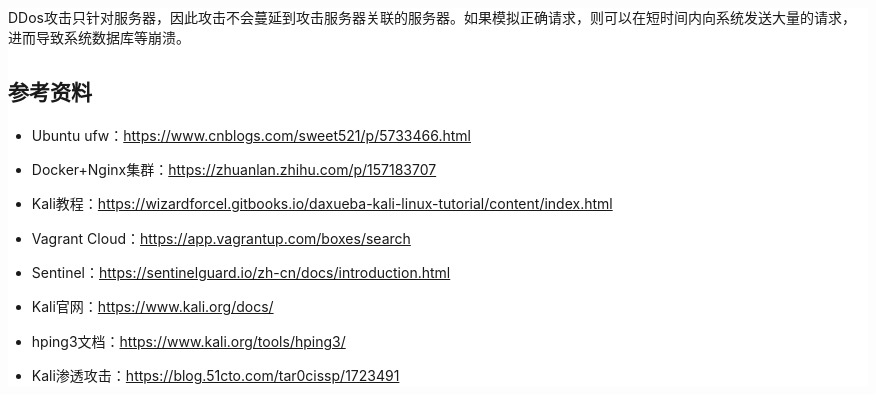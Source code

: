

DDos攻击只针对服务器，因此攻击不会蔓延到攻击服务器关联的服务器。如果模拟正确请求，则可以在短时间内向系统发送大量的请求，进而导致系统数据库等崩溃。



## 参考资料

- Ubuntu ufw：https://www.cnblogs.com/sweet521/p/5733466.html
- Docker+Nginx集群：https://zhuanlan.zhihu.com/p/157183707
- Kali教程：https://wizardforcel.gitbooks.io/daxueba-kali-linux-tutorial/content/index.html

- Vagrant Cloud：https://app.vagrantup.com/boxes/search
- Sentinel：https://sentinelguard.io/zh-cn/docs/introduction.html
- Kali官网：https://www.kali.org/docs/
- hping3文档：https://www.kali.org/tools/hping3/

- Kali渗透攻击：https://blog.51cto.com/tar0cissp/1723491